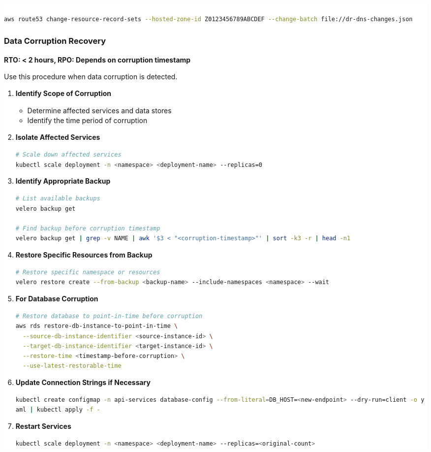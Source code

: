 ```bash

aws route53 change-resource-record-sets --hosted-zone-id Z0123456789ABCDEF --change-batch file://dr-dns-changes.json
```

### Data Corruption Recovery

**RTO: < 2 hours, RPO: Depends on corruption timestamp**

Use this procedure when data corruption is detected.

1. **Identify Scope of Corruption**
   - Determine affected services and data stores
   - Identify the time period of corruption

2. **Isolate Affected Services**
   ```bash
   # Scale down affected services
   kubectl scale deployment -n <namespace> <deployment-name> --replicas=0
   ```

3. **Identify Appropriate Backup**
   ```bash
   # List available backups
   velero backup get
   
   # Find backup before corruption timestamp
   velero backup get | grep -v NAME | awk '$3 < "<corruption-timestamp>"' | sort -k3 -r | head -n1
   ```

4. **Restore Specific Resources from Backup**
   ```bash
   # Restore specific namespace or resources
   velero restore create --from-backup <backup-name> --include-namespaces <namespace> --wait
   ```

5. **For Database Corruption**
   ```bash
   # Restore database to point-in-time before corruption
   aws rds restore-db-instance-to-point-in-time \
     --source-db-instance-identifier <source-instance-id> \
     --target-db-instance-identifier <target-instance-id> \
     --restore-time <timestamp-before-corruption> \
     --use-latest-restorable-time
   ```

6. **Update Connection Strings if Necessary**
   ```bash
   kubectl create configmap -n api-services database-config --from-literal=DB_HOST=<new-endpoint> --dry-run=client -o yaml | kubectl apply -f -
   ```

7. **Restart Services**
   ```bash
   kubectl scale deployment -n <namespace> <deployment-name> --replicas=<original-count>
   ```
